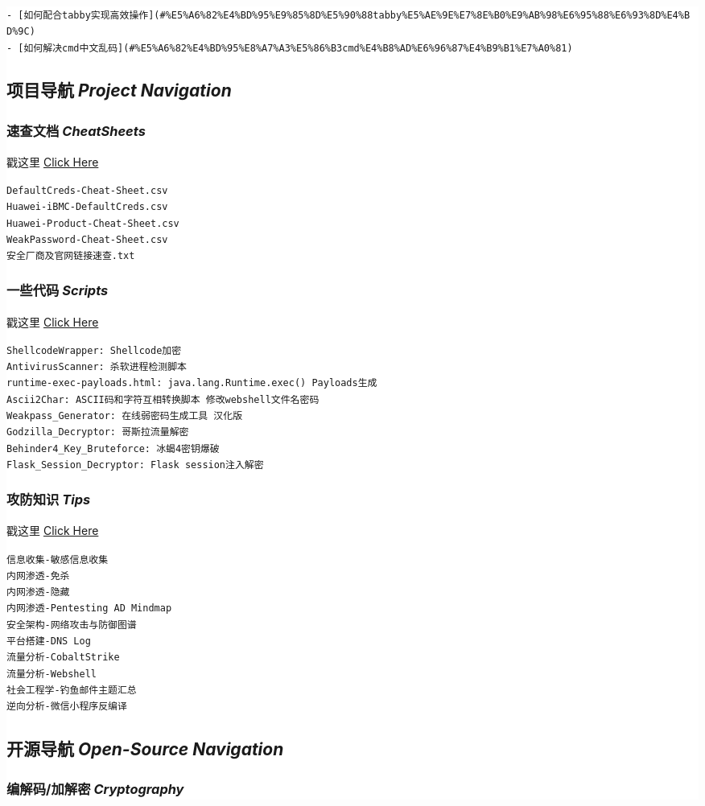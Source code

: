 	- [如何配合tabby实现高效操作](#%E5%A6%82%E4%BD%95%E9%85%8D%E5%90%88tabby%E5%AE%9E%E7%8E%B0%E9%AB%98%E6%95%88%E6%93%8D%E4%BD%9C)
	- [如何解决cmd中文乱码](#%E5%A6%82%E4%BD%95%E8%A7%A3%E5%86%B3cmd%E4%B8%AD%E6%96%87%E4%B9%B1%E7%A0%81)

## 项目导航 _Project Navigation_

### 速查文档 _CheatSheets_

戳这里 [Click Here](https://github.com/Threekiii/Awesome-Redteam/blob/master/cheatsheets/)

```
DefaultCreds-Cheat-Sheet.csv
Huawei-iBMC-DefaultCreds.csv
Huawei-Product-Cheat-Sheet.csv
WeakPassword-Cheat-Sheet.csv
安全厂商及官网链接速查.txt
```

### 一些代码 _Scripts_

戳这里 [Click Here](https://github.com/Threekiii/Awesome-Redteam/blob/master/scripts/)

```
ShellcodeWrapper: Shellcode加密
AntivirusScanner: 杀软进程检测脚本
runtime-exec-payloads.html: java.lang.Runtime.exec() Payloads生成 
Ascii2Char: ASCII码和字符互相转换脚本 修改webshell文件名密码 
Weakpass_Generator: 在线弱密码生成工具 汉化版
Godzilla_Decryptor: 哥斯拉流量解密
Behinder4_Key_Bruteforce: 冰蝎4密钥爆破
Flask_Session_Decryptor: Flask session注入解密
```

### 攻防知识 _Tips_

戳这里 [Click Here](https://github.com/Threekiii/Awesome-Redteam/blob/master/tips/)

```
信息收集-敏感信息收集
内网渗透-免杀
内网渗透-隐藏
内网渗透-Pentesting AD Mindmap
安全架构-网络攻击与防御图谱
平台搭建-DNS Log
流量分析-CobaltStrike
流量分析-Webshell
社会工程学-钓鱼邮件主题汇总
逆向分析-微信小程序反编译
```

## 开源导航 _Open-Source Navigation_

### 编解码/加解密 _Cryptography_
